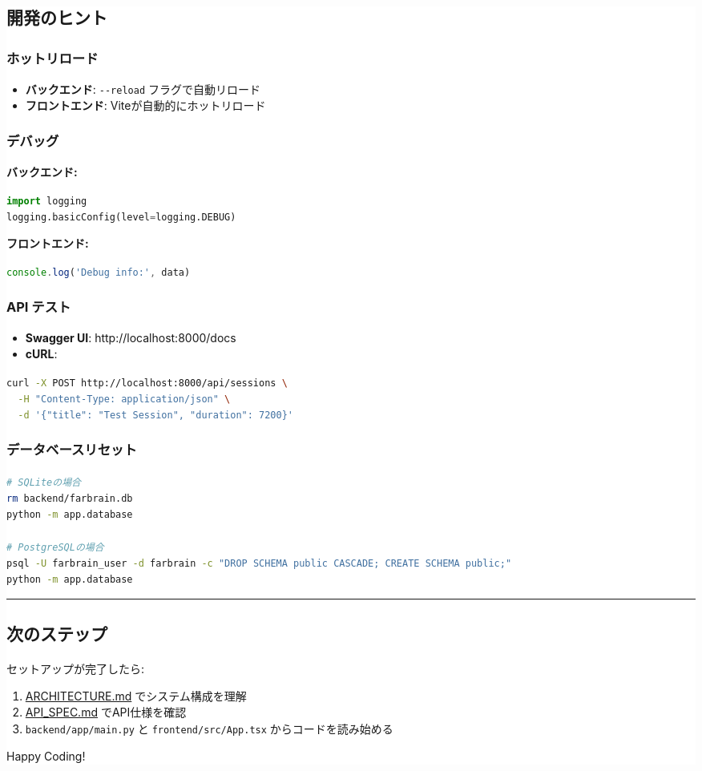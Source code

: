 
## 開発のヒント

### ホットリロード

- **バックエンド**: `--reload` フラグで自動リロード
- **フロントエンド**: Viteが自動的にホットリロード

### デバッグ

**バックエンド:**
```python
import logging
logging.basicConfig(level=logging.DEBUG)
```

**フロントエンド:**
```typescript
console.log('Debug info:', data)
```

### API テスト

- **Swagger UI**: http://localhost:8000/docs
- **cURL**:
```bash
curl -X POST http://localhost:8000/api/sessions \
  -H "Content-Type: application/json" \
  -d '{"title": "Test Session", "duration": 7200}'
```

### データベースリセット

```bash
# SQLiteの場合
rm backend/farbrain.db
python -m app.database

# PostgreSQLの場合
psql -U farbrain_user -d farbrain -c "DROP SCHEMA public CASCADE; CREATE SCHEMA public;"
python -m app.database
```

---

## 次のステップ

セットアップが完了したら:

1. [ARCHITECTURE.md](ARCHITECTURE.md) でシステム構成を理解
2. [API_SPEC.md](API_SPEC.md) でAPI仕様を確認
3. `backend/app/main.py` と `frontend/src/App.tsx` からコードを読み始める

Happy Coding!
